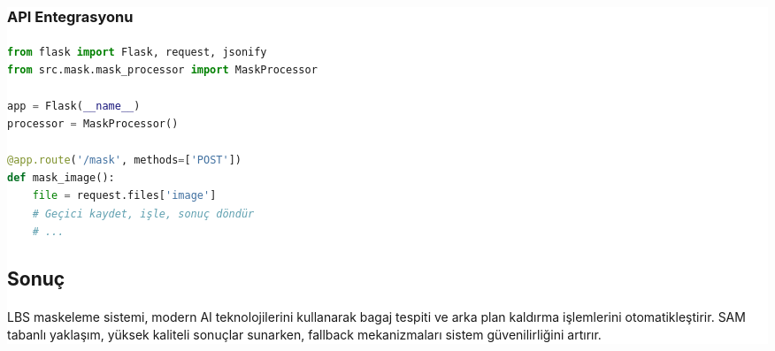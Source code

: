 ### API Entegrasyonu
```python
from flask import Flask, request, jsonify
from src.mask.mask_processor import MaskProcessor

app = Flask(__name__)
processor = MaskProcessor()

@app.route('/mask', methods=['POST'])
def mask_image():
    file = request.files['image']
    # Geçici kaydet, işle, sonuç döndür
    # ...
```

## Sonuç
LBS maskeleme sistemi, modern AI teknolojilerini kullanarak bagaj tespiti ve arka plan kaldırma işlemlerini otomatikleştirir. SAM tabanlı yaklaşım, yüksek kaliteli sonuçlar sunarken, fallback mekanizmaları sistem güvenilirliğini artırır.
